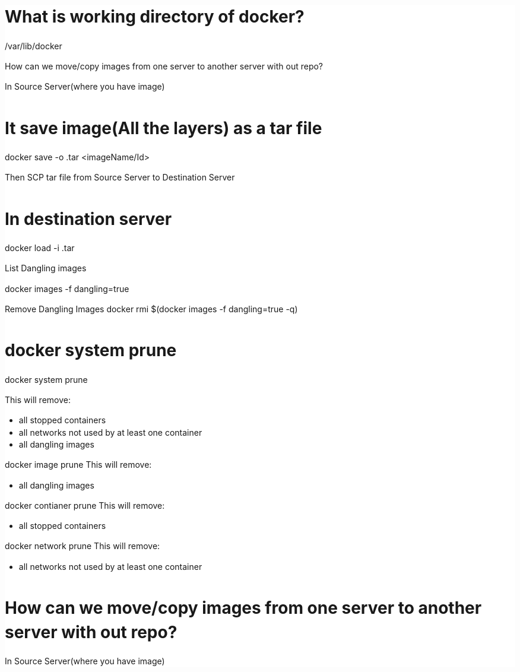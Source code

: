 
# What is working directory of docker?
/var/lib/docker


How can we move/copy images from one server to another server with out repo?

In Source Server(where you have image)
# It save image(All the layers) as a tar file

docker save -o <fileName>.tar <imageName/Id>


Then SCP tar file from Source Server to Destination Server

# In destination server
docker load -i <fileName>.tar


List Dangling images

docker images -f dangling=true

Remove Dangling Images
docker rmi $(docker images -f dangling=true -q)

# docker system prune

docker system prune 

This will remove:
  - all stopped containers
  - all networks not used by at least one container
  - all dangling images

docker image prune
This will remove:
- all dangling images

docker contianer prune
This will remove:
  - all stopped containers

docker network prune
This will remove:
  - all networks not used by at least one container


# How can we move/copy images from one server to another server with out repo?

In Source Server(where you have image)
